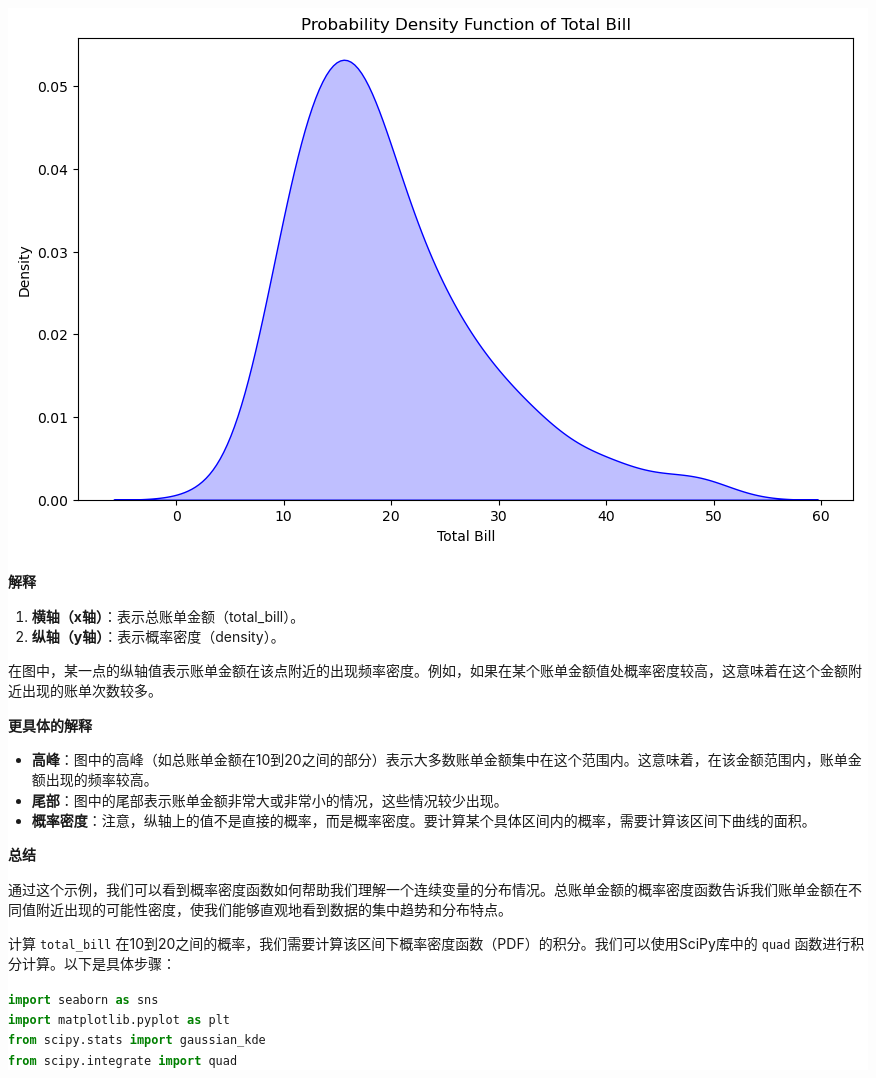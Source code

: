 ![png](probability_distributions_resources/output_4_0.png)
    


**解释**

1. **横轴（x轴）**：表示总账单金额（total_bill）。
2. **纵轴（y轴）**：表示概率密度（density）。

在图中，某一点的纵轴值表示账单金额在该点附近的出现频率密度。例如，如果在某个账单金额值处概率密度较高，这意味着在这个金额附近出现的账单次数较多。

**更具体的解释**

- **高峰**：图中的高峰（如总账单金额在10到20之间的部分）表示大多数账单金额集中在这个范围内。这意味着，在该金额范围内，账单金额出现的频率较高。
- **尾部**：图中的尾部表示账单金额非常大或非常小的情况，这些情况较少出现。
- **概率密度**：注意，纵轴上的值不是直接的概率，而是概率密度。要计算某个具体区间内的概率，需要计算该区间下曲线的面积。

**总结**

通过这个示例，我们可以看到概率密度函数如何帮助我们理解一个连续变量的分布情况。总账单金额的概率密度函数告诉我们账单金额在不同值附近出现的可能性密度，使我们能够直观地看到数据的集中趋势和分布特点。

计算 `total_bill` 在10到20之间的概率，我们需要计算该区间下概率密度函数（PDF）的积分。我们可以使用SciPy库中的 `quad` 函数进行积分计算。以下是具体步骤：


```python
import seaborn as sns
import matplotlib.pyplot as plt
from scipy.stats import gaussian_kde
from scipy.integrate import quad
```
